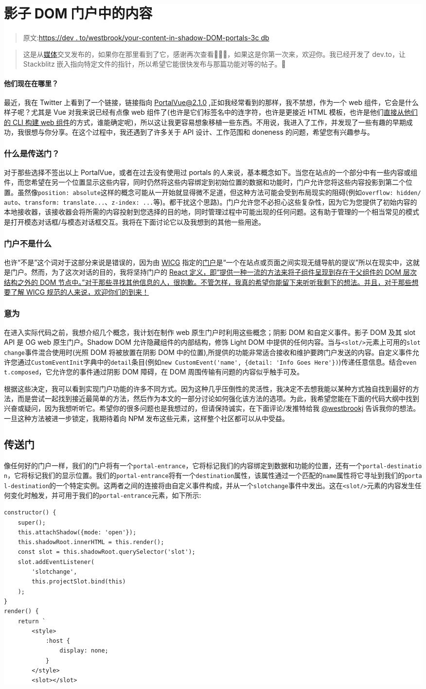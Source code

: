 # 影子 DOM 门户中的内容

> 原文:[https://dev . to/westbrook/your-content-in-shadow-DOM-portals-3c db](https://dev.to/westbrook/your-content-in-shadow-dom-portals-3cdb)

> 这是从[媒体](https://medium.com/@westbrook/your-content-in-shadow-dom-portals-b964578a2e74)交叉发布的，如果你在那里看到了它，感谢再次查看🙇🏽‍♂️，如果这是你第一次来，欢迎你。我已经开发了 dev.to，让 Stackblitz 嵌入指向特定文件的指针，所以希望它能很快发布与那篇功能对等的帖子。🤞

#### [](#where-are-they-now)他们现在在哪里？

最近，我在 Twitter 上看到了一个链接，链接指向 [PortalVue@2.1.0](https://www.npmjs.com/package/portal-vue) ,正如我经常看到的那样，我不禁想，作为一个 web 组件，它会是什么样子呢？尤其是 Vue 对我来说已经有点像 web 组件了(也许是它们标签名中的连字符，也许是更接近 HTML 模板，也许是他们[直接从他们的 CLI 构建 web 组件](https://cli.vuejs.org/guide/build-targets.html#web-component)的方式，谁能确定呢)，所以这让我更容易想象移植一些东西。不用说，我进入了工作，并发现了一些有趣的早期成功，我很想与你分享。在这个过程中，我还遇到了许多关于 API 设计、工作范围和 doneness 的问题，希望您有兴趣参与。

### [](#what-is-a-portal)什么是传送门？

对于那些选择不签出以上 PortalVue，或者在过去没有使用过 portals 的人来说，基本概念如下。当您在站点的一个部分中有一些内容或组件，而您希望在另一个位置显示这些内容，同时仍然将这些内容绑定到初始位置的数据和功能时，门户允许您将这些内容投影到第二个位置。虽然像`position: absolute`这样的概念可能从一开始就显得微不足道，但这种方法可能会受到布局现实的阻碍(例如`overflow: hidden/auto`、`transform: translate...`、`z-index: ...`等)。都干扰这个思路)。门户允许您不必担心这些复杂性，因为它为您提供了初始内容的本地接收器，该接收器会将所需的内容投射到您选择的目的地，同时管理过程中可能出现的任何问题。这有助于管理的一个相当常见的模式是打开模态对话框/与模态对话框交互。我将在下面讨论它以及我想到的其他一些用途。

### [](#what-a-portal-isnt)门户不是什么

也许“不是”这个词对于这部分来说是错误的，因为由 [WICG](https://wicg.github.io/admin/charter.html) 指定的[门户](https://wicg.github.io/portals/)是“一个在站点或页面之间实现无缝导航的提议”所以在现实中，这就是门户。然而，为了这次对话的目的，我将坚持门户的 [React 定义，即“提供一种一流的方法来将子组件呈现到存在于父组件的 DOM 层次结构之外的 DOM 节点中。”对于那些寻找其他信息的人，很抱歉。不管怎样，我真的希望你能留下来听听我剩下的想法。并且，对于那些想要了解 WICG 规范的人来说，欢迎你们的到来！](https://reactjs.org/docs/portals.html)

### [](#the-means)意为

在进入实际代码之前，我想介绍几个概念，我计划在制作 web 原生门户时利用这些概念；阴影 DOM 和自定义事件。影子 DOM 及其 slot API 是 OG web 原生门户。Shadow DOM 允许隐藏组件的内部结构，修饰 Light DOM 中提供的任何内容。当与`<slot/>`元素上可用的`slotchange`事件混合使用时(光照 DOM 将被放置在阴影 DOM 中的位置),所提供的功能非常适合接收和维护要跨门户发送的内容。自定义事件允许您通过`CustomEventInit`字典中的`detail`条目(例如`new CustomEvent('name', {detail: 'Info Goes Here'})`)传递任意信息。结合`event.composed`，它允许您的事件通过阴影 DOM 障碍，在 DOM 周围传输有问题的内容似乎触手可及。

根据这些决定，我可以看到实现门户功能的许多不同方式。因为这种几乎压倒性的灵活性，我决定不去想我能以某种方式独自找到最好的方法，而是尝试一起找到接近最简单的方法，然后作为本文的一部分讨论如何强化该方法的选项。为此，我希望您能在下面的代码大纲中找到兴奋或疑问，因为我想听听它。希望你的很多问题也是我想过的，但请保持诚实，在下面评论/发推特给我 [@westbrookj](https://twitter.com/WestbrookJ) 告诉我你的想法。一旦这种方法被进一步锁定，我期待着向 NPM 发布这些元素，这样整个社区都可以从中受益。

## [](#the-portal)传送门

像任何好的门户一样，我们的门户将有一个`portal-entrance`，它将标记我们的内容绑定到数据和功能的位置，还有一个`portal-destination`，它将标记我们的显示位置。我们的`portal-entrance`将有一个`destination`属性，该属性通过一个匹配的`name`属性将它寻址到我们的`portal-destination`的一个特定实例。这两者之间的连接将由自定义事件构成，并从一个`slotchange`事件中发出。这在`<slot/>`元素的内容发生任何变化时触发，并可用于我们的`portal-entrance`元素，如下所示:

```
constructor() {
    super();
    this.attachShadow({mode: 'open'});
    this.shadowRoot.innerHTML = this.render();
    const slot = this.shadowRoot.querySelector('slot');
    slot.addEventListener(
        'slotchange',
        this.projectSlot.bind(this)
    );
}
render() {
    return `
        <style>
            :host {
                display: none;
            }
        </style>
        <slot></slot>
```